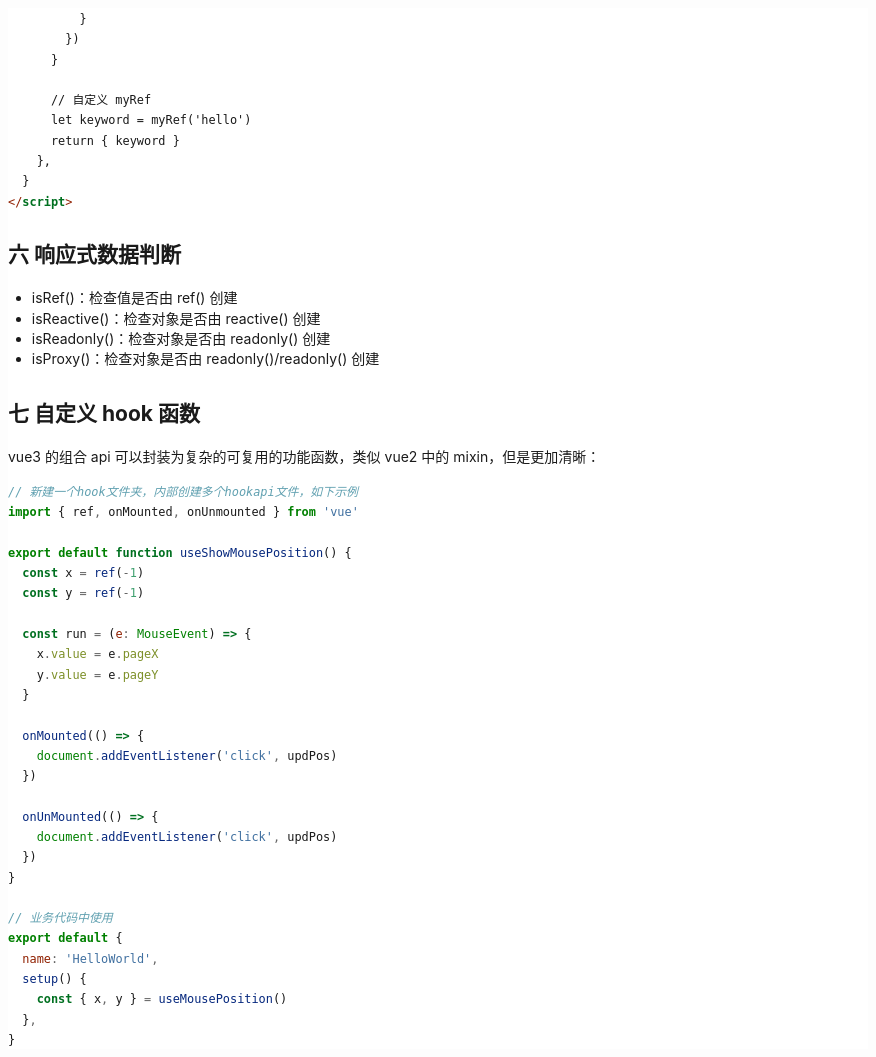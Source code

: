 ```html
          }
        })
      }

      // 自定义 myRef
      let keyword = myRef('hello')
      return { keyword }
    },
  }
</script>
```

## 六 响应式数据判断

- isRef()：检查值是否由 ref() 创建
- isReactive()：检查对象是否由 reactive() 创建
- isReadonly()：检查对象是否由 readonly() 创建
- isProxy()：检查对象是否由 readonly()/readonly() 创建

## 七 自定义 hook 函数

vue3 的组合 api 可以封装为复杂的可复用的功能函数，类似 vue2 中的 mixin，但是更加清晰：

```js
// 新建一个hook文件夹，内部创建多个hookapi文件，如下示例
import { ref, onMounted, onUnmounted } from 'vue'

export default function useShowMousePosition() {
  const x = ref(-1)
  const y = ref(-1)

  const run = (e: MouseEvent) => {
    x.value = e.pageX
    y.value = e.pageY
  }

  onMounted(() => {
    document.addEventListener('click', updPos)
  })

  onUnMounted(() => {
    document.addEventListener('click', updPos)
  })
}

// 业务代码中使用
export default {
  name: 'HelloWorld',
  setup() {
    const { x, y } = useMousePosition()
  },
}
```
